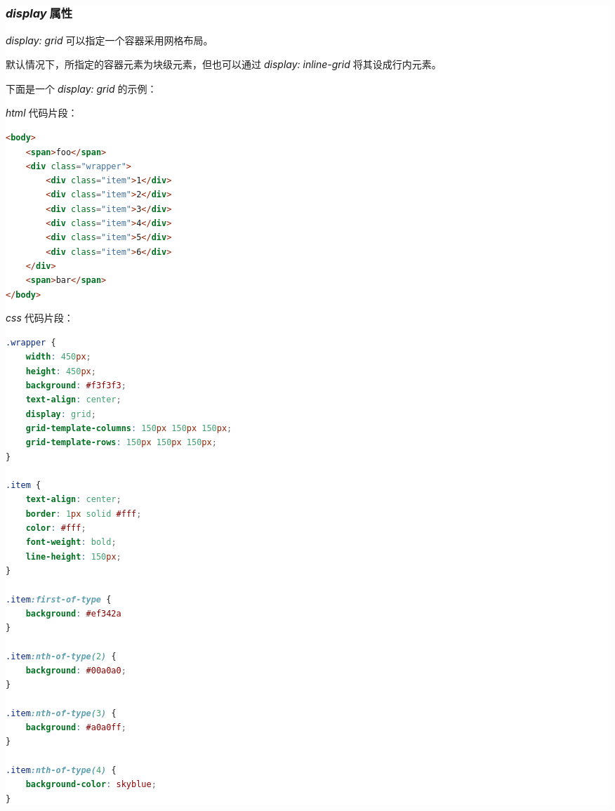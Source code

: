 
### *display* 属性



*display: grid* 可以指定一个容器采用网格布局。



默认情况下，所指定的容器元素为块级元素，但也可以通过 *display: inline-grid* 将其设成行内元素。



下面是一个 *display: grid* 的示例：



*html* 代码片段：

```html
<body>
    <span>foo</span>
    <div class="wrapper">
        <div class="item">1</div>
        <div class="item">2</div>
        <div class="item">3</div>
        <div class="item">4</div>
        <div class="item">5</div>
        <div class="item">6</div>
    </div>
    <span>bar</span>
</body>
```

*css* 代码片段：

```css
.wrapper {
    width: 450px;
    height: 450px;
    background: #f3f3f3;
    text-align: center;
    display: grid;
    grid-template-columns: 150px 150px 150px;
    grid-template-rows: 150px 150px 150px;
}

.item {
    text-align: center;
    border: 1px solid #fff;
    color: #fff;
    font-weight: bold;
    line-height: 150px;
}

.item:first-of-type {
    background: #ef342a
}

.item:nth-of-type(2) {
    background: #00a0a0;
}

.item:nth-of-type(3) {
    background: #a0a0ff;
}

.item:nth-of-type(4) {
    background-color: skyblue;
}

```